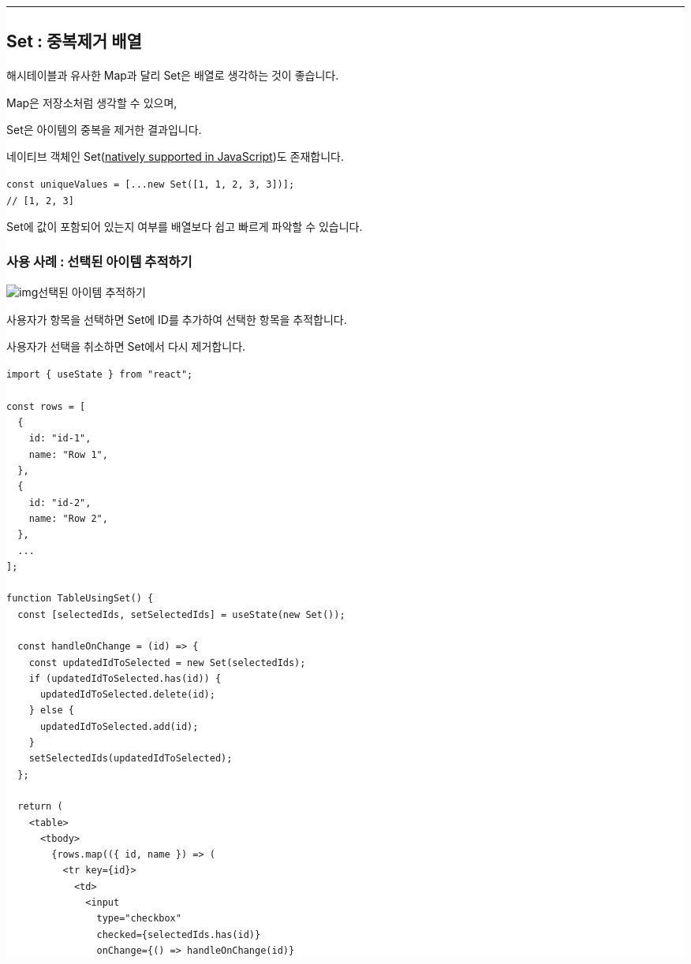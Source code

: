 ------

## **Set : 중복제거 배열**

해시테이블과 유사한 Map과 달리 Set은 배열로 생각하는 것이 좋습니다.

Map은 저장소처럼 생각할 수 있으며,

Set은 아이템의 중복을 제거한 결과입니다.

 

네이티브 객체인 Set([natively supported in JavaScript](https://developer.mozilla.org/en-US/docs/Web/JavaScript/Reference/Global_Objects/Set))도 존재합니다.

```
const uniqueValues = [...new Set([1, 1, 2, 3, 3])];
// [1, 2, 3]
```

Set에 값이 포함되어 있는지 여부를 배열보다 쉽고 빠르게 파악할 수 있습니다.

### **사용 사례 : 선택된 아이템 추적하기**

![img](https://blog.kakaocdn.net/dn/Q2WCW/btrZ2Atlycm/SVkhIwdMUX68mwA4qVBYm1/img.gif)선택된 아이템 추적하기

사용자가 항목을 선택하면 Set에 ID를 추가하여 선택한 항목을 추적합니다.

사용자가 선택을 취소하면 Set에서 다시 제거합니다.

```
import { useState } from "react";

const rows = [
  {
    id: "id-1",
    name: "Row 1",
  },
  {
    id: "id-2",
    name: "Row 2",
  },
  ...
];

function TableUsingSet() {
  const [selectedIds, setSelectedIds] = useState(new Set());

  const handleOnChange = (id) => {
    const updatedIdToSelected = new Set(selectedIds);
    if (updatedIdToSelected.has(id)) {
      updatedIdToSelected.delete(id);
    } else {
      updatedIdToSelected.add(id);
    }
    setSelectedIds(updatedIdToSelected);
  };

  return (
    <table>
      <tbody>
        {rows.map(({ id, name }) => (
          <tr key={id}>
            <td>
              <input
                type="checkbox"
                checked={selectedIds.has(id)}
                onChange={() => handleOnChange(id)}
```